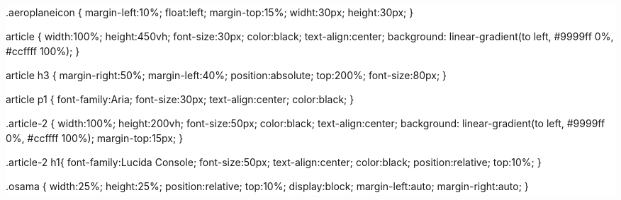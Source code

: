 .aeroplaneicon {
   margin-left:10%;
   float:left;
   margin-top:15%;
   widht:30px;
   height:30px;
}

article {
   width:100%;
   height:450vh;
   font-size:30px;
   color:black;
   text-align:center;
   background: linear-gradient(to left, #9999ff 0%, #ccffff 100%);
}

article h3 {
   margin-right:50%;
   margin-left:40%;
   position:absolute;
   top:200%;
   font-size:80px;
}

article p1 {
   font-family:Aria;
   font-size:30px;
   text-align:center;
   color:black;
}


.article-2 {
   width:100%;
   height:200vh;
   font-size:50px;
   color:black;
   text-align:center;
   background: linear-gradient(to left, #9999ff 0%, #ccffff 100%);
   margin-top:15px;
}

.article-2 h1{
   font-family:Lucida Console;
   font-size:50px;
   text-align:center;
   color:black;
   position:relative;
   top:10%;
}

.osama {
   width:25%;
   height:25%;
   position:relative;
   top:10%;
   display:block;
   margin-left:auto;
   margin-right:auto;
}
